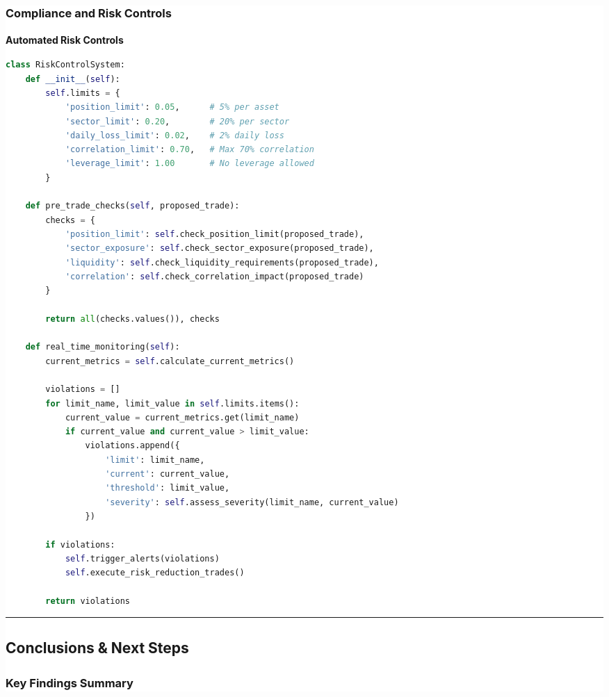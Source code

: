 ### Compliance and Risk Controls

**Automated Risk Controls**
```python
class RiskControlSystem:
    def __init__(self):
        self.limits = {
            'position_limit': 0.05,      # 5% per asset
            'sector_limit': 0.20,        # 20% per sector
            'daily_loss_limit': 0.02,    # 2% daily loss
            'correlation_limit': 0.70,   # Max 70% correlation
            'leverage_limit': 1.00       # No leverage allowed
        }
    
    def pre_trade_checks(self, proposed_trade):
        checks = {
            'position_limit': self.check_position_limit(proposed_trade),
            'sector_exposure': self.check_sector_exposure(proposed_trade),
            'liquidity': self.check_liquidity_requirements(proposed_trade),
            'correlation': self.check_correlation_impact(proposed_trade)
        }
        
        return all(checks.values()), checks
    
    def real_time_monitoring(self):
        current_metrics = self.calculate_current_metrics()
        
        violations = []
        for limit_name, limit_value in self.limits.items():
            current_value = current_metrics.get(limit_name)
            if current_value and current_value > limit_value:
                violations.append({
                    'limit': limit_name,
                    'current': current_value,
                    'threshold': limit_value,
                    'severity': self.assess_severity(limit_name, current_value)
                })
        
        if violations:
            self.trigger_alerts(violations)
            self.execute_risk_reduction_trades()
        
        return violations
```

---

## Conclusions & Next Steps

### Key Findings Summary
